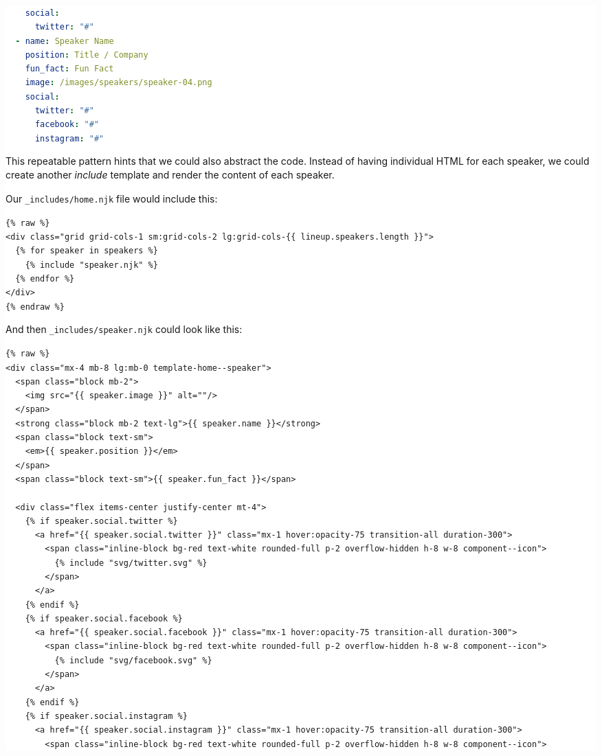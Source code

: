 ```yaml
    social:
      twitter: "#"
  - name: Speaker Name
    position: Title / Company
    fun_fact: Fun Fact
    image: /images/speakers/speaker-04.png
    social:
      twitter: "#"
      facebook: "#"
      instagram: "#"
```

This repeatable pattern hints that we could also abstract the code. Instead of having individual HTML for each speaker, we could create another _include_ template and render the content of each speaker.

Our `_includes/home.njk` file would include this:

```pug
{% raw %}
<div class="grid grid-cols-1 sm:grid-cols-2 lg:grid-cols-{{ lineup.speakers.length }}">
  {% for speaker in speakers %}
    {% include "speaker.njk" %}
  {% endfor %}
</div>
{% endraw %}
```

And then `_includes/speaker.njk` could look like this:

```pug
{% raw %}
<div class="mx-4 mb-8 lg:mb-0 template-home--speaker">
  <span class="block mb-2">
    <img src="{{ speaker.image }}" alt=""/>
  </span>
  <strong class="block mb-2 text-lg">{{ speaker.name }}</strong>
  <span class="block text-sm">
    <em>{{ speaker.position }}</em>
  </span>
  <span class="block text-sm">{{ speaker.fun_fact }}</span>

  <div class="flex items-center justify-center mt-4">
    {% if speaker.social.twitter %}
      <a href="{{ speaker.social.twitter }}" class="mx-1 hover:opacity-75 transition-all duration-300">
        <span class="inline-block bg-red text-white rounded-full p-2 overflow-hidden h-8 w-8 component--icon">
          {% include "svg/twitter.svg" %}
        </span>
      </a>
    {% endif %}
    {% if speaker.social.facebook %}
      <a href="{{ speaker.social.facebook }}" class="mx-1 hover:opacity-75 transition-all duration-300">
        <span class="inline-block bg-red text-white rounded-full p-2 overflow-hidden h-8 w-8 component--icon">
          {% include "svg/facebook.svg" %}
        </span>
      </a>
    {% endif %}
    {% if speaker.social.instagram %}
      <a href="{{ speaker.social.instagram }}" class="mx-1 hover:opacity-75 transition-all duration-300">
        <span class="inline-block bg-red text-white rounded-full p-2 overflow-hidden h-8 w-8 component--icon">
```
